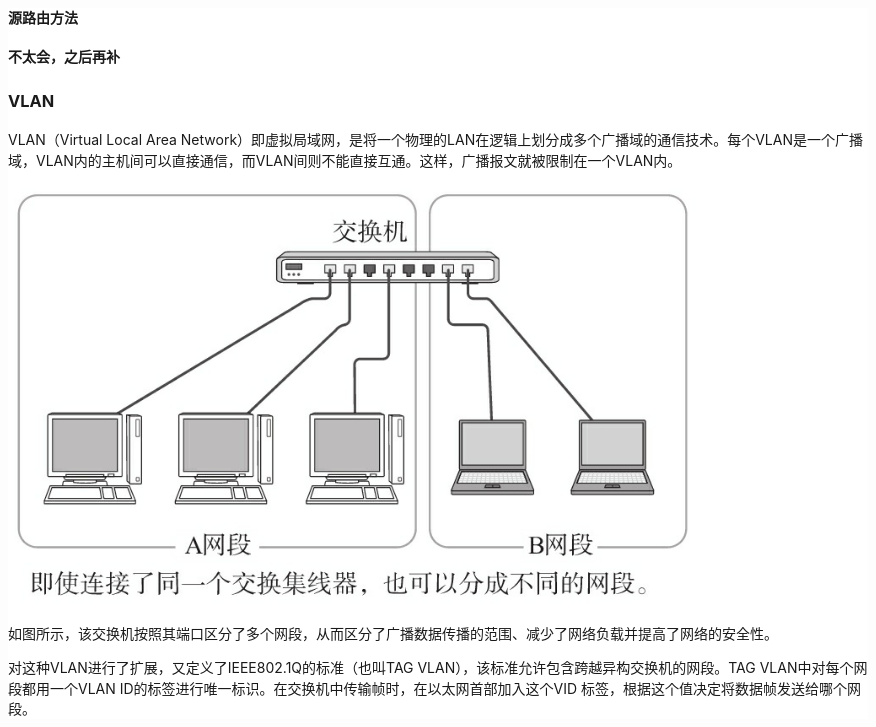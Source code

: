 #### 源路由方法
**不太会，之后再补**

### VLAN
VLAN（Virtual Local Area Network）即虚拟局域网，是将一个物理的LAN在逻辑上划分成多个广播域的通信技术。每个VLAN是一个广播域，VLAN内的主机间可以直接通信，而VLAN间则不能直接互通。这样，广播报文就被限制在一个VLAN内。

<img src=".//3/7.png" width="80%">

如图所示，该交换机按照其端口区分了多个网段，从而区分了广播数据传播的范围、减少了网络负载并提高了网络的安全性。

对这种VLAN进行了扩展，又定义了IEEE802.1Q的标准（也叫TAG VLAN），该标准允许包含跨越异构交换机的网段。TAG VLAN中对每个网段都用一个VLAN ID的标签进行唯一标识。在交换机中传输帧时，在以太网首部加入这个VID 标签，根据这个值决定将数据帧发送给哪个网段。
